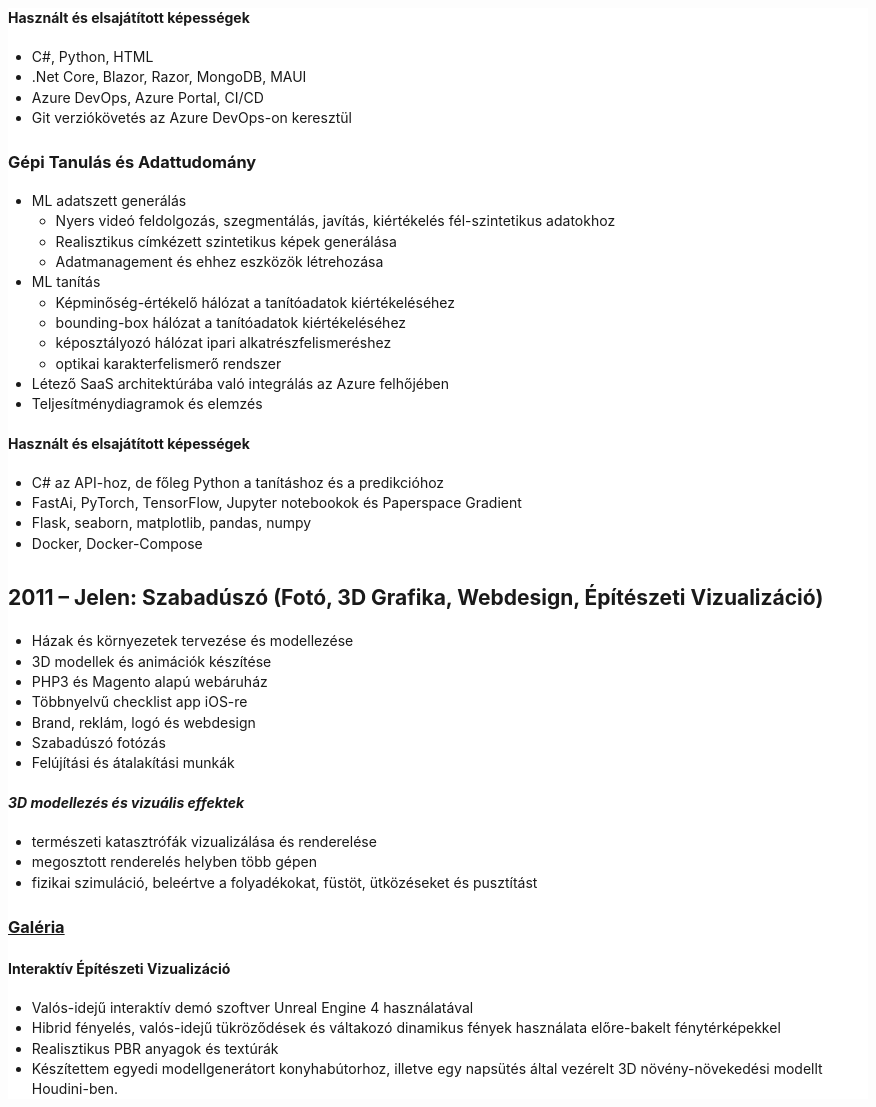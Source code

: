 
#### Használt és elsajátított képességek
 * C#, Python, HTML
 * .Net Core, Blazor, Razor, MongoDB, MAUI
 * Azure DevOps, Azure Portal, CI/CD
 * Git verziókövetés az Azure DevOps-on keresztül

### Gépi Tanulás és Adattudomány

* ML adatszett generálás
  * Nyers videó feldolgozás, szegmentálás, javítás, kiértékelés fél-szintetikus adatokhoz
  * Realisztikus címkézett szintetikus képek generálása
  * Adatmanagement és ehhez eszközök létrehozása
* ML tanítás
  * Képminőség-értékelő hálózat a tanítóadatok kiértékeléséhez
  * bounding-box hálózat a tanítóadatok kiértékeléséhez
  * képosztályozó hálózat ipari alkatrészfelismeréshez
  * optikai karakterfelismerő rendszer
* Létező SaaS architektúrába való integrálás az Azure felhőjében
* Teljesítménydiagramok és elemzés


#### Használt és elsajátított képességek
* C# az API-hoz, de főleg Python a tanításhoz és a predikcióhoz
* FastAi, PyTorch, TensorFlow, Jupyter notebookok és Paperspace Gradient
* Flask, seaborn, matplotlib, pandas, numpy
* Docker, Docker-Compose

## 2011 – Jelen: Szabadúszó (Fotó, 3D Grafika, Webdesign, Építészeti Vizualizáció)


* Házak és környezetek tervezése és modellezése 
* 3D modellek és animációk készítése
* PHP3 és Magento alapú webáruház
* Többnyelvű checklist app iOS-re
* Brand, reklám, logó és webdesign
* Szabadúszó fotózás
* Felújítási és átalakítási munkák


#### *3D modellezés és vizuális effektek*


* természeti katasztrófák vizualizálása és renderelése
* megosztott renderelés helyben több gépen
* fizikai szimuláció, beleértve a folyadékokat, füstöt, ütközéseket és pusztítást

### [Galéria](../sections/experience/freelance/3d/freelance-3d-gallery_hu.md)

#### Interaktív Építészeti Vizualizáció

* Valós-idejű interaktív demó szoftver Unreal Engine 4 használatával 
* Hibrid fényelés, valós-idejű tükröződések és váltakozó dinamikus fények használata előre-bakelt fénytérképekkel
* Realisztikus PBR anyagok és textúrák
* Készítettem egyedi modellgenerátort konyhabútorhoz, illetve egy napsütés által vezérelt 3D növény-növekedési modellt Houdini-ben.
